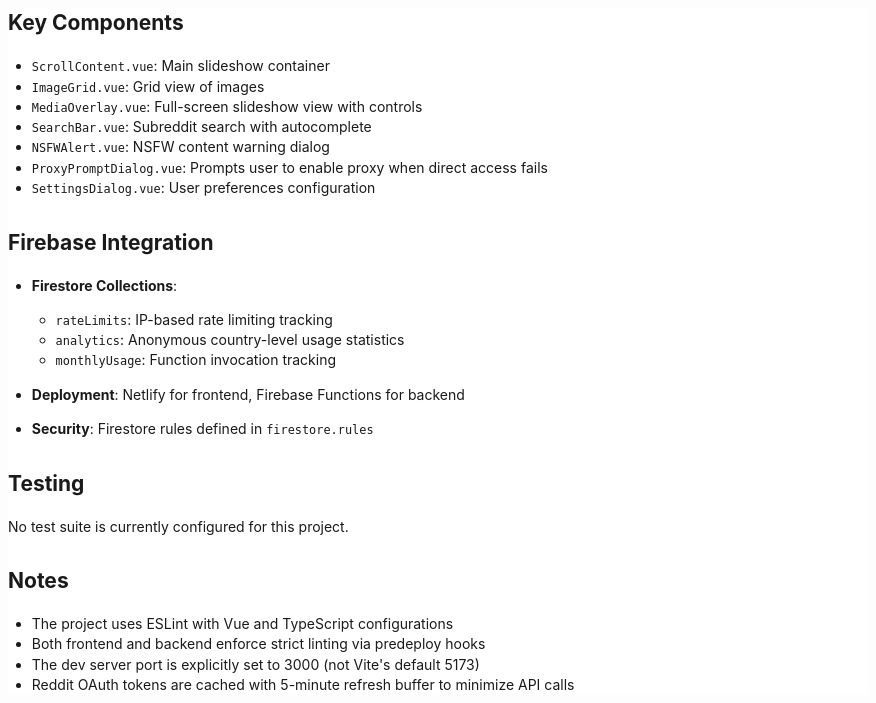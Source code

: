 ## Key Components

- `ScrollContent.vue`: Main slideshow container
- `ImageGrid.vue`: Grid view of images
- `MediaOverlay.vue`: Full-screen slideshow view with controls
- `SearchBar.vue`: Subreddit search with autocomplete
- `NSFWAlert.vue`: NSFW content warning dialog
- `ProxyPromptDialog.vue`: Prompts user to enable proxy when direct access fails
- `SettingsDialog.vue`: User preferences configuration

## Firebase Integration

- **Firestore Collections**:
  - `rateLimits`: IP-based rate limiting tracking
  - `analytics`: Anonymous country-level usage statistics
  - `monthlyUsage`: Function invocation tracking

- **Deployment**: Netlify for frontend, Firebase Functions for backend
- **Security**: Firestore rules defined in `firestore.rules`

## Testing

No test suite is currently configured for this project.

## Notes

- The project uses ESLint with Vue and TypeScript configurations
- Both frontend and backend enforce strict linting via predeploy hooks
- The dev server port is explicitly set to 3000 (not Vite's default 5173)
- Reddit OAuth tokens are cached with 5-minute refresh buffer to minimize API calls
